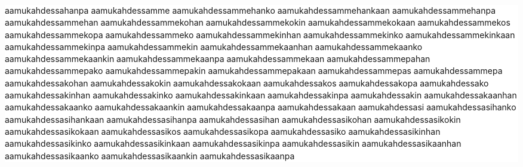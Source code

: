 aamukahdessahanpa
aamukahdessamme
aamukahdessammehanko
aamukahdessammehankaan
aamukahdessammehanpa
aamukahdessammehan
aamukahdessammekohan
aamukahdessammekokin
aamukahdessammekokaan
aamukahdessammekos
aamukahdessammekopa
aamukahdessammeko
aamukahdessammekinhan
aamukahdessammekinko
aamukahdessammekinkaan
aamukahdessammekinpa
aamukahdessammekin
aamukahdessammekaanhan
aamukahdessammekaanko
aamukahdessammekaankin
aamukahdessammekaanpa
aamukahdessammekaan
aamukahdessammepahan
aamukahdessammepako
aamukahdessammepakin
aamukahdessammepakaan
aamukahdessammepas
aamukahdessammepa
aamukahdessakohan
aamukahdessakokin
aamukahdessakokaan
aamukahdessakos
aamukahdessakopa
aamukahdessako
aamukahdessakinhan
aamukahdessakinko
aamukahdessakinkaan
aamukahdessakinpa
aamukahdessakin
aamukahdessakaanhan
aamukahdessakaanko
aamukahdessakaankin
aamukahdessakaanpa
aamukahdessakaan
aamukahdessasi
aamukahdessasihanko
aamukahdessasihankaan
aamukahdessasihanpa
aamukahdessasihan
aamukahdessasikohan
aamukahdessasikokin
aamukahdessasikokaan
aamukahdessasikos
aamukahdessasikopa
aamukahdessasiko
aamukahdessasikinhan
aamukahdessasikinko
aamukahdessasikinkaan
aamukahdessasikinpa
aamukahdessasikin
aamukahdessasikaanhan
aamukahdessasikaanko
aamukahdessasikaankin
aamukahdessasikaanpa